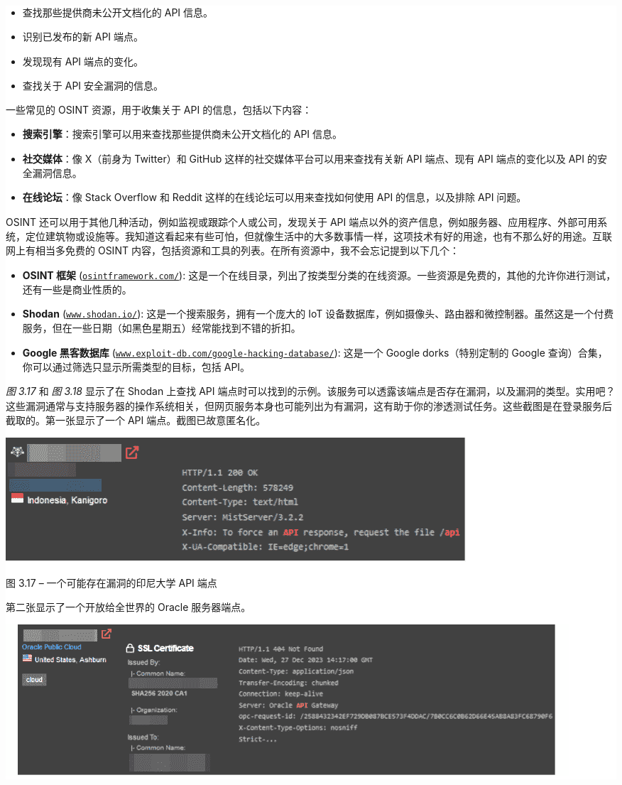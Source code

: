 +   查找那些提供商未公开文档化的 API 信息。

+   识别已发布的新 API 端点。

+   发现现有 API 端点的变化。

+   查找关于 API 安全漏洞的信息。

一些常见的 OSINT 资源，用于收集关于 API 的信息，包括以下内容：

+   **搜索引擎**：搜索引擎可以用来查找那些提供商未公开文档化的 API 信息。

+   **社交媒体**：像 X（前身为 Twitter）和 GitHub 这样的社交媒体平台可以用来查找有关新 API 端点、现有 API 端点的变化以及 API 的安全漏洞信息。

+   **在线论坛**：像 Stack Overflow 和 Reddit 这样的在线论坛可以用来查找如何使用 API 的信息，以及排除 API 问题。

OSINT 还可以用于其他几种活动，例如监视或跟踪个人或公司，发现关于 API 端点以外的资产信息，例如服务器、应用程序、外部可用系统，定位建筑物或设施等。我知道这看起来有些可怕，但就像生活中的大多数事情一样，这项技术有好的用途，也有不那么好的用途。互联网上有相当多免费的 OSINT 内容，包括资源和工具的列表。在所有资源中，我不会忘记提到以下几个：

+   **OSINT 框架** ([`osintframework.com/`](https://osintframework.com/)): 这是一个在线目录，列出了按类型分类的在线资源。一些资源是免费的，其他的允许你进行测试，还有一些是商业性质的。

+   **Shodan** ([`www.shodan.io/`](https://www.shodan.io/)): 这是一个搜索服务，拥有一个庞大的 IoT 设备数据库，例如摄像头、路由器和微控制器。虽然这是一个付费服务，但在一些日期（如黑色星期五）经常能找到不错的折扣。

+   **Google 黑客数据库** ([`www.exploit-db.com/google-hacking-database/`](https://www.exploit-db.com/google-hacking-database/)): 这是一个 Google dorks（特别定制的 Google 查询）合集，你可以通过筛选只显示所需类型的目标，包括 API。

*图 3.17* 和 *图 3.18* 显示了在 Shodan 上查找 API 端点时可以找到的示例。该服务可以透露该端点是否存在漏洞，以及漏洞的类型。实用吧？这些漏洞通常与支持服务器的操作系统相关，但网页服务本身也可能列出为有漏洞，这有助于你的渗透测试任务。这些截图是在登录服务后截取的。第一张显示了一个 API 端点。截图已故意匿名化。

![图 3.17 – 一个可能存在漏洞的印尼大学 API 端点](img/B19657_03_17.jpg)

图 3.17 – 一个可能存在漏洞的印尼大学 API 端点

第二张显示了一个开放给全世界的 Oracle 服务器端点。

![图 3.18 – Shodan 上的简单 API 查询](img/B19657_03_18.jpg)
